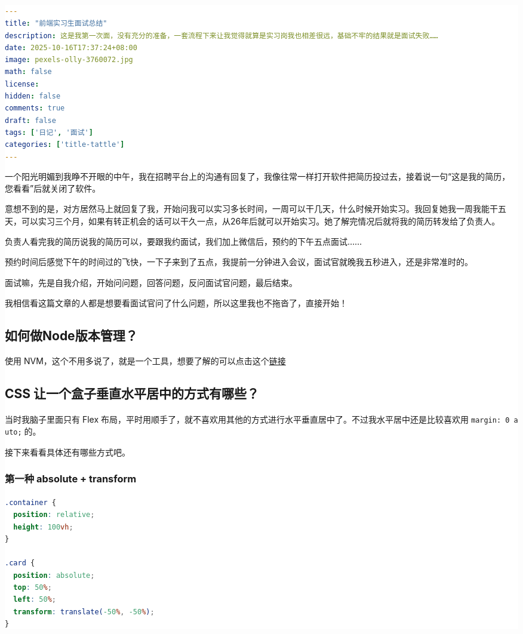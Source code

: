 ```yaml
---
title: "前端实习生面试总结"
description: 这是我第一次面，没有充分的准备，一套流程下来让我觉得就算是实习岗我也相差很远，基础不牢的结果就是面试失败……
date: 2025-10-16T17:37:24+08:00
image: pexels-olly-3760072.jpg
math: false
license: 
hidden: false
comments: true
draft: false
tags: ['日记', '面试']
categories: ['title-tattle']
---
```


一个阳光明媚到我睁不开眼的中午，我在招聘平台上的沟通有回复了，我像往常一样打开软件把简历投过去，接着说一句“这是我的简历，您看看”后就关闭了软件。

意想不到的是，对方居然马上就回复了我，开始问我可以实习多长时间，一周可以干几天，什么时候开始实习。我回复她我一周我能干五天，可以实习三个月，如果有转正机会的话可以干久一点，从26年后就可以开始实习。她了解完情况后就将我的简历转发给了负责人。

负责人看完我的简历说我的简历可以，要跟我约面试，我们加上微信后，预约的下午五点面试……

预约时间后感觉下午的时间过的飞快，一下子来到了五点，我提前一分钟进入会议，面试官就晚我五秒进入，还是非常准时的。

面试嘛，先是自我介绍，开始问问题，回答问题，反问面试官问题，最后结束。

我相信看这篇文章的人都是想要看面试官问了什么问题，所以这里我也不拖沓了，直接开始！

## 如何做Node版本管理？

使用 NVM，这个不用多说了，就是一个工具，想要了解的可以点击这个[链接](https://juejin.cn/post/7199891764151992376)

## CSS 让一个盒子垂直水平居中的方式有哪些？

当时我脑子里面只有 Flex 布局，平时用顺手了，就不喜欢用其他的方式进行水平垂直居中了。不过我水平居中还是比较喜欢用 `margin: 0 auto;` 的。

接下来看看具体还有哪些方式吧。

### 第一种 absolute + transform

```css
.container {
  position: relative;
  height: 100vh;
}

.card {
  position: absolute;
  top: 50%;
  left: 50%;
  transform: translate(-50%, -50%);
}
```
